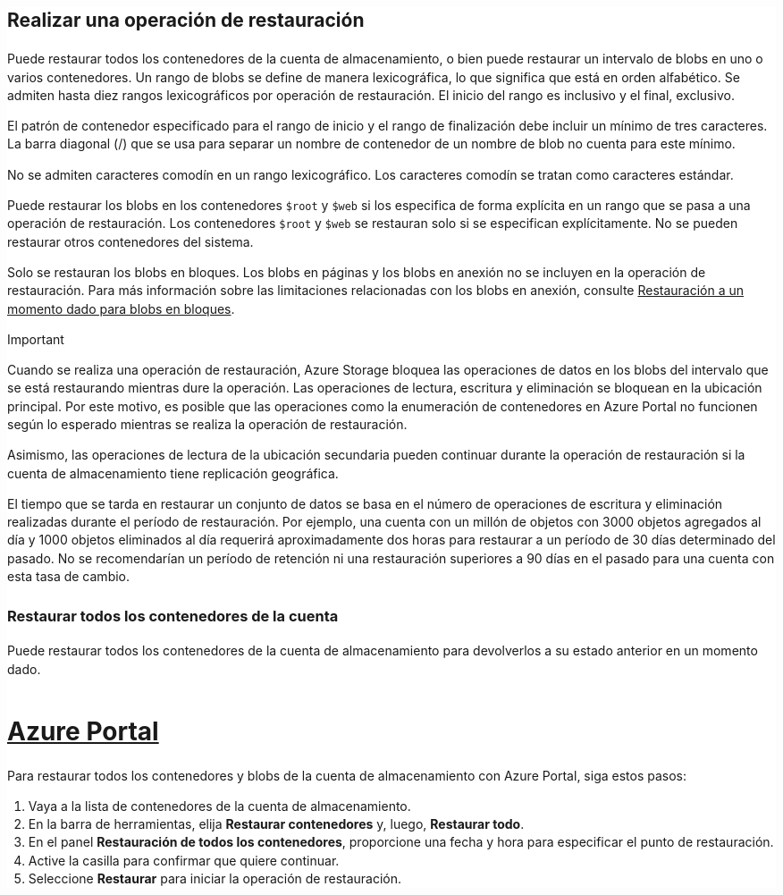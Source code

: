 ## <a name="perform-a-restore-operation"></a>Realizar una operación de restauración

Puede restaurar todos los contenedores de la cuenta de almacenamiento, o bien puede restaurar un intervalo de blobs en uno o varios contenedores. Un rango de blobs se define de manera lexicográfica, lo que significa que está en orden alfabético. Se admiten hasta diez rangos lexicográficos por operación de restauración. El inicio del rango es inclusivo y el final, exclusivo.

El patrón de contenedor especificado para el rango de inicio y el rango de finalización debe incluir un mínimo de tres caracteres. La barra diagonal (/) que se usa para separar un nombre de contenedor de un nombre de blob no cuenta para este mínimo.

No se admiten caracteres comodín en un rango lexicográfico. Los caracteres comodín se tratan como caracteres estándar.

Puede restaurar los blobs en los contenedores `$root` y `$web` si los especifica de forma explícita en un rango que se pasa a una operación de restauración. Los contenedores `$root` y `$web` se restauran solo si se especifican explícitamente. No se pueden restaurar otros contenedores del sistema.

Solo se restauran los blobs en bloques. Los blobs en páginas y los blobs en anexión no se incluyen en la operación de restauración. Para más información sobre las limitaciones relacionadas con los blobs en anexión, consulte [Restauración a un momento dado para blobs en bloques](point-in-time-restore-overview.md).

> [!IMPORTANT]
> Cuando se realiza una operación de restauración, Azure Storage bloquea las operaciones de datos en los blobs del intervalo que se está restaurando mientras dure la operación. Las operaciones de lectura, escritura y eliminación se bloquean en la ubicación principal. Por este motivo, es posible que las operaciones como la enumeración de contenedores en Azure Portal no funcionen según lo esperado mientras se realiza la operación de restauración.
>
> Asimismo, las operaciones de lectura de la ubicación secundaria pueden continuar durante la operación de restauración si la cuenta de almacenamiento tiene replicación geográfica.
>
> El tiempo que se tarda en restaurar un conjunto de datos se basa en el número de operaciones de escritura y eliminación realizadas durante el período de restauración. Por ejemplo, una cuenta con un millón de objetos con 3000 objetos agregados al día y 1000 objetos eliminados al día requerirá aproximadamente dos horas para restaurar a un período de 30 días determinado del pasado. No se recomendarían un período de retención ni una restauración superiores a 90 días en el pasado para una cuenta con esta tasa de cambio.

### <a name="restore-all-containers-in-the-account"></a>Restaurar todos los contenedores de la cuenta

Puede restaurar todos los contenedores de la cuenta de almacenamiento para devolverlos a su estado anterior en un momento dado.

# <a name="azure-portal"></a>[Azure Portal](#tab/portal)

Para restaurar todos los contenedores y blobs de la cuenta de almacenamiento con Azure Portal, siga estos pasos:

1. Vaya a la lista de contenedores de la cuenta de almacenamiento.
1. En la barra de herramientas, elija **Restaurar contenedores** y, luego, **Restaurar todo**.
1. En el panel **Restauración de todos los contenedores**, proporcione una fecha y hora para especificar el punto de restauración.
1. Active la casilla para confirmar que quiere continuar.
1. Seleccione **Restaurar** para iniciar la operación de restauración.
